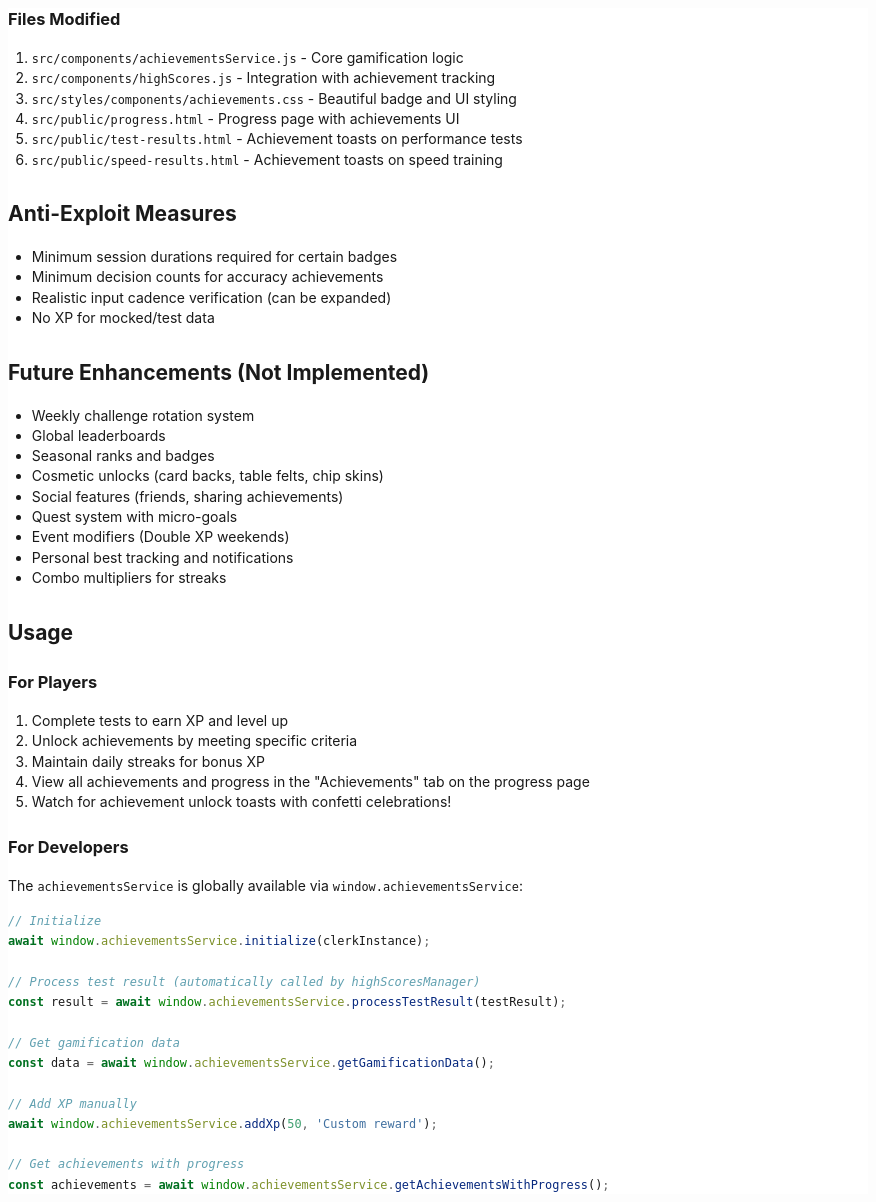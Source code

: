 ### Files Modified
1. `src/components/achievementsService.js` - Core gamification logic
2. `src/components/highScores.js` - Integration with achievement tracking
3. `src/styles/components/achievements.css` - Beautiful badge and UI styling
4. `src/public/progress.html` - Progress page with achievements UI
5. `src/public/test-results.html` - Achievement toasts on performance tests
6. `src/public/speed-results.html` - Achievement toasts on speed training

## Anti-Exploit Measures
- Minimum session durations required for certain badges
- Minimum decision counts for accuracy achievements
- Realistic input cadence verification (can be expanded)
- No XP for mocked/test data

## Future Enhancements (Not Implemented)
- Weekly challenge rotation system
- Global leaderboards
- Seasonal ranks and badges
- Cosmetic unlocks (card backs, table felts, chip skins)
- Social features (friends, sharing achievements)
- Quest system with micro-goals
- Event modifiers (Double XP weekends)
- Personal best tracking and notifications
- Combo multipliers for streaks

## Usage

### For Players
1. Complete tests to earn XP and level up
2. Unlock achievements by meeting specific criteria
3. Maintain daily streaks for bonus XP
4. View all achievements and progress in the "Achievements" tab on the progress page
5. Watch for achievement unlock toasts with confetti celebrations!

### For Developers
The `achievementsService` is globally available via `window.achievementsService`:

```javascript
// Initialize
await window.achievementsService.initialize(clerkInstance);

// Process test result (automatically called by highScoresManager)
const result = await window.achievementsService.processTestResult(testResult);

// Get gamification data
const data = await window.achievementsService.getGamificationData();

// Add XP manually
await window.achievementsService.addXp(50, 'Custom reward');

// Get achievements with progress
const achievements = await window.achievementsService.getAchievementsWithProgress();
```
